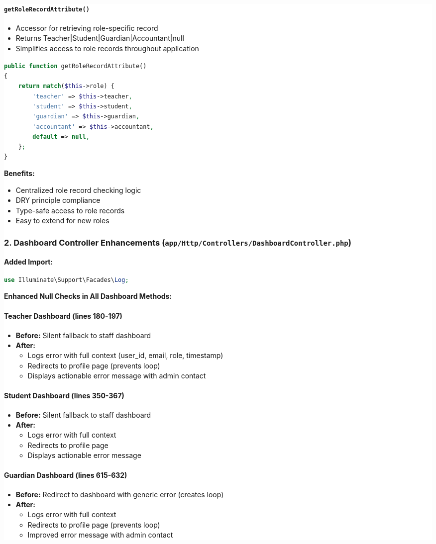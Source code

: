 #### `getRoleRecordAttribute()`
- Accessor for retrieving role-specific record
- Returns Teacher|Student|Guardian|Accountant|null
- Simplifies access to role records throughout application

```php
public function getRoleRecordAttribute()
{
    return match($this->role) {
        'teacher' => $this->teacher,
        'student' => $this->student,
        'guardian' => $this->guardian,
        'accountant' => $this->accountant,
        default => null,
    };
}
```

**Benefits:**
- Centralized role record checking logic
- DRY principle compliance
- Type-safe access to role records
- Easy to extend for new roles

### 2. Dashboard Controller Enhancements (`app/Http/Controllers/DashboardController.php`)

**Added Import:**
```php
use Illuminate\Support\Facades\Log;
```

**Enhanced Null Checks in All Dashboard Methods:**

#### Teacher Dashboard (lines 180-197)
- **Before:** Silent fallback to staff dashboard
- **After:** 
  - Logs error with full context (user_id, email, role, timestamp)
  - Redirects to profile page (prevents loop)
  - Displays actionable error message with admin contact

#### Student Dashboard (lines 350-367)
- **Before:** Silent fallback to staff dashboard
- **After:**
  - Logs error with full context
  - Redirects to profile page
  - Displays actionable error message

#### Guardian Dashboard (lines 615-632)
- **Before:** Redirect to dashboard with generic error (creates loop)
- **After:**
  - Logs error with full context
  - Redirects to profile page (prevents loop)
  - Improved error message with admin contact
